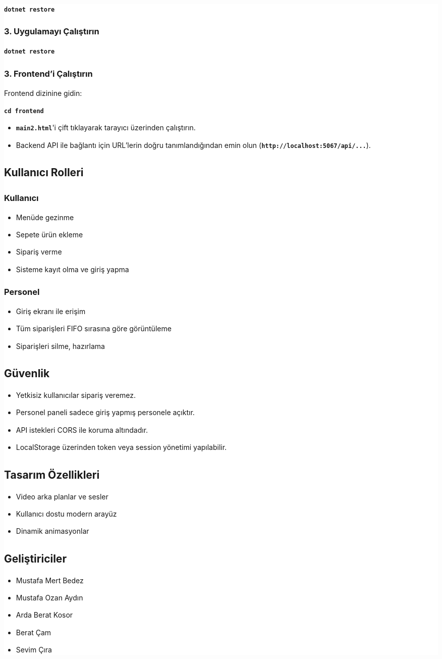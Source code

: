 **`dotnet restore`**

### **3\. Uygulamayı Çalıştırın**

**`dotnet restore`**

### **3\. Frontend’i Çalıştırın**

Frontend dizinine gidin:

**`cd frontend`**

* **`main2.html`**'i çift tıklayarak tarayıcı üzerinden çalıştırın.

* Backend API ile bağlantı için URL’lerin doğru tanımlandığından emin olun (**`http://localhost:5067/api/...`**).

## **Kullanıcı Rolleri**

###      **Kullanıcı**

* Menüde gezinme

* Sepete ürün ekleme

* Sipariş verme

* Sisteme kayıt olma ve giriş yapma

###     **Personel**

* Giriş ekranı ile erişim

* Tüm siparişleri FIFO sırasına göre görüntüleme

* Siparişleri silme, hazırlama 

##    **Güvenlik**

* Yetkisiz kullanıcılar sipariş veremez.

* Personel paneli sadece giriş yapmış personele açıktır.

* API istekleri CORS ile koruma altındadır.

* LocalStorage üzerinden token veya session yönetimi yapılabilir.

##    **Tasarım Özellikleri**

* Video arka planlar ve sesler

* Kullanıcı dostu modern arayüz

* Dinamik animasyonlar

##    **Geliştiriciler**

* Mustafa Mert Bedez

* Mustafa Ozan Aydın

* Arda Berat Kosor

* Berat Çam

* Sevim Çıra

